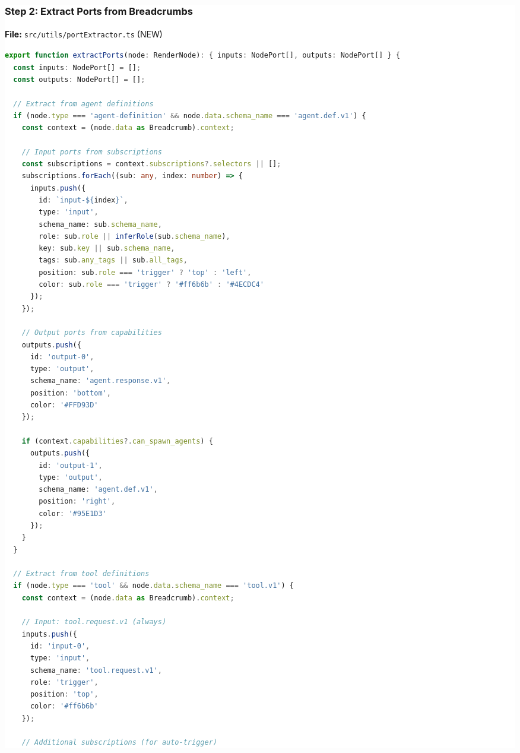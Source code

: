 
### **Step 2: Extract Ports from Breadcrumbs**

**File:** `src/utils/portExtractor.ts` (NEW)

```typescript
export function extractPorts(node: RenderNode): { inputs: NodePort[], outputs: NodePort[] } {
  const inputs: NodePort[] = [];
  const outputs: NodePort[] = [];
  
  // Extract from agent definitions
  if (node.type === 'agent-definition' && node.data.schema_name === 'agent.def.v1') {
    const context = (node.data as Breadcrumb).context;
    
    // Input ports from subscriptions
    const subscriptions = context.subscriptions?.selectors || [];
    subscriptions.forEach((sub: any, index: number) => {
      inputs.push({
        id: `input-${index}`,
        type: 'input',
        schema_name: sub.schema_name,
        role: sub.role || inferRole(sub.schema_name),
        key: sub.key || sub.schema_name,
        tags: sub.any_tags || sub.all_tags,
        position: sub.role === 'trigger' ? 'top' : 'left',
        color: sub.role === 'trigger' ? '#ff6b6b' : '#4ECDC4'
      });
    });
    
    // Output ports from capabilities
    outputs.push({
      id: 'output-0',
      type: 'output',
      schema_name: 'agent.response.v1',
      position: 'bottom',
      color: '#FFD93D'
    });
    
    if (context.capabilities?.can_spawn_agents) {
      outputs.push({
        id: 'output-1',
        type: 'output',
        schema_name: 'agent.def.v1',
        position: 'right',
        color: '#95E1D3'
      });
    }
  }
  
  // Extract from tool definitions
  if (node.type === 'tool' && node.data.schema_name === 'tool.v1') {
    const context = (node.data as Breadcrumb).context;
    
    // Input: tool.request.v1 (always)
    inputs.push({
      id: 'input-0',
      type: 'input',
      schema_name: 'tool.request.v1',
      role: 'trigger',
      position: 'top',
      color: '#ff6b6b'
    });
    
    // Additional subscriptions (for auto-trigger)
```